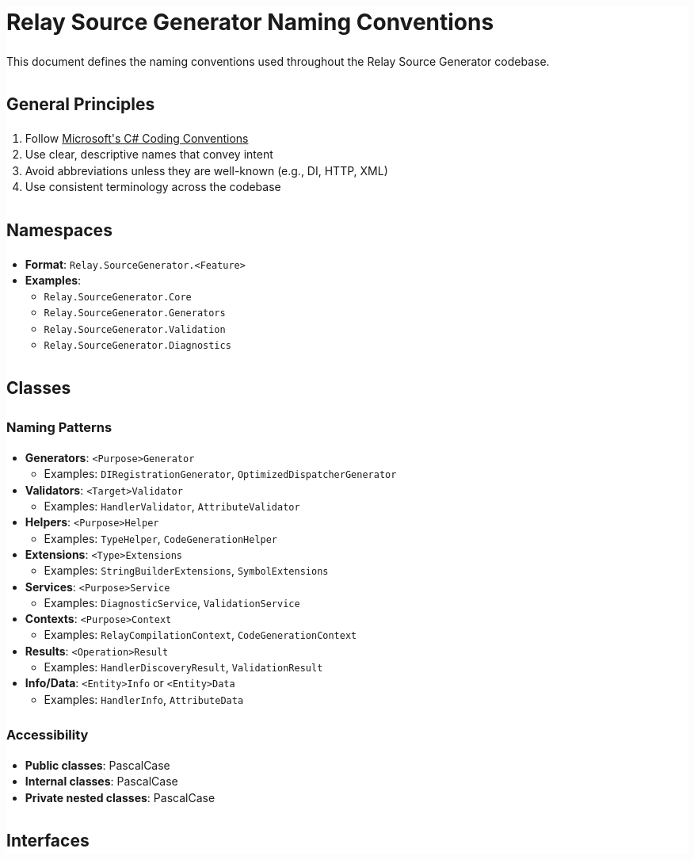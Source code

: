 # Relay Source Generator Naming Conventions

This document defines the naming conventions used throughout the Relay Source Generator codebase.

## General Principles

1. Follow [Microsoft's C# Coding Conventions](https://docs.microsoft.com/en-us/dotnet/csharp/fundamentals/coding-style/coding-conventions)
2. Use clear, descriptive names that convey intent
3. Avoid abbreviations unless they are well-known (e.g., DI, HTTP, XML)
4. Use consistent terminology across the codebase

## Namespaces

- **Format**: `Relay.SourceGenerator.<Feature>`
- **Examples**:
  - `Relay.SourceGenerator.Core`
  - `Relay.SourceGenerator.Generators`
  - `Relay.SourceGenerator.Validation`
  - `Relay.SourceGenerator.Diagnostics`

## Classes

### Naming Patterns

- **Generators**: `<Purpose>Generator`
  - Examples: `DIRegistrationGenerator`, `OptimizedDispatcherGenerator`
- **Validators**: `<Target>Validator`
  - Examples: `HandlerValidator`, `AttributeValidator`
- **Helpers**: `<Purpose>Helper`
  - Examples: `TypeHelper`, `CodeGenerationHelper`
- **Extensions**: `<Type>Extensions`
  - Examples: `StringBuilderExtensions`, `SymbolExtensions`
- **Services**: `<Purpose>Service`
  - Examples: `DiagnosticService`, `ValidationService`
- **Contexts**: `<Purpose>Context`
  - Examples: `RelayCompilationContext`, `CodeGenerationContext`
- **Results**: `<Operation>Result`
  - Examples: `HandlerDiscoveryResult`, `ValidationResult`
- **Info/Data**: `<Entity>Info` or `<Entity>Data`
  - Examples: `HandlerInfo`, `AttributeData`

### Accessibility

- **Public classes**: PascalCase
- **Internal classes**: PascalCase
- **Private nested classes**: PascalCase

## Interfaces
